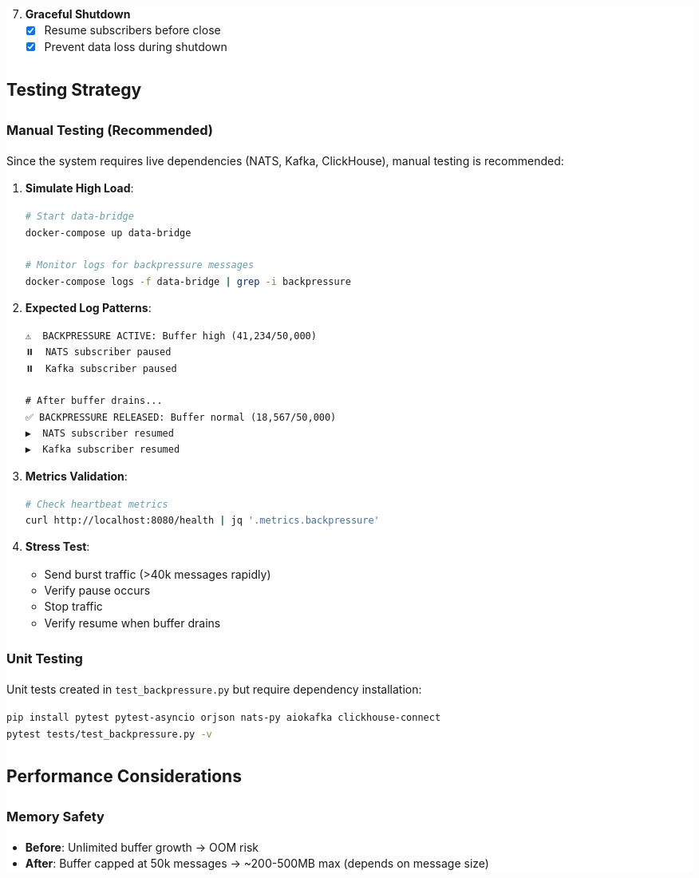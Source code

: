 7. **Graceful Shutdown**
   - [x] Resume subscribers before close
   - [x] Prevent data loss during shutdown

## Testing Strategy

### Manual Testing (Recommended)
Since the system requires live dependencies (NATS, Kafka, ClickHouse), manual testing is recommended:

1. **Simulate High Load**:
   ```bash
   # Start data-bridge
   docker-compose up data-bridge

   # Monitor logs for backpressure messages
   docker-compose logs -f data-bridge | grep -i backpressure
   ```

2. **Expected Log Patterns**:
   ```
   ⚠️  BACKPRESSURE ACTIVE: Buffer high (41,234/50,000)
   ⏸️  NATS subscriber paused
   ⏸️  Kafka subscriber paused

   # After buffer drains...
   ✅ BACKPRESSURE RELEASED: Buffer normal (18,567/50,000)
   ▶️  NATS subscriber resumed
   ▶️  Kafka subscriber resumed
   ```

3. **Metrics Validation**:
   ```bash
   # Check heartbeat metrics
   curl http://localhost:8080/health | jq '.metrics.backpressure'
   ```

4. **Stress Test**:
   - Send burst traffic (>40k messages rapidly)
   - Verify pause occurs
   - Stop traffic
   - Verify resume when buffer drains

### Unit Testing
Unit tests created in `test_backpressure.py` but require dependency installation:
```bash
pip install pytest pytest-asyncio orjson nats-py aiokafka clickhouse-connect
pytest tests/test_backpressure.py -v
```

## Performance Considerations

### Memory Safety
- **Before**: Unlimited buffer growth → OOM risk
- **After**: Buffer capped at 50k messages → ~200-500MB max (depends on message size)
